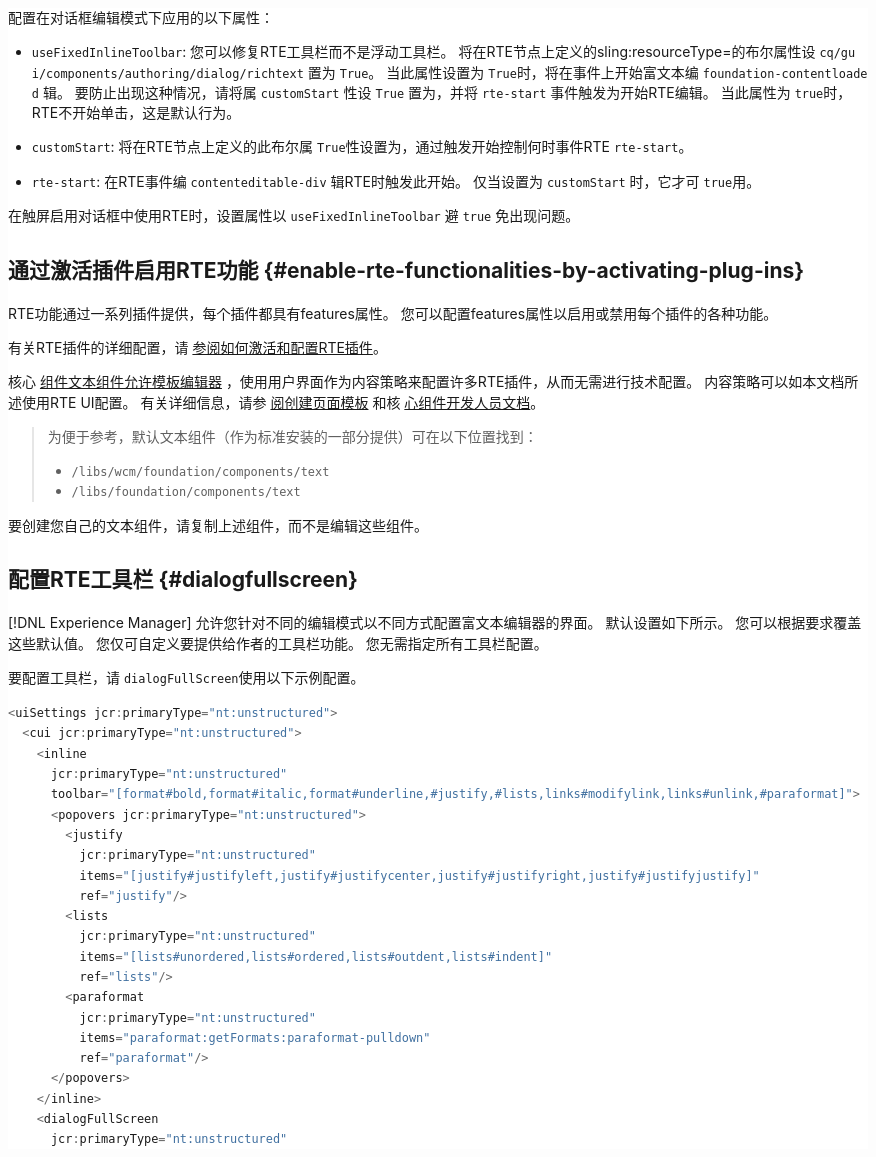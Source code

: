 配置在对话框编辑模式下应用的以下属性：

* `useFixedInlineToolbar`: 您可以修复RTE工具栏而不是浮动工具栏。 将在RTE节点上定义的sling:resourceType=的布尔属性设 `cq/gui/components/authoring/dialog/richtext` 置为 `True`。 当此属性设置为 `True`时，将在事件上开始富文本编 `foundation-contentloaded` 辑。 要防止出现这种情况，请将属 `customStart` 性设 `True` 置为，并将 `rte-start` 事件触发为开始RTE编辑。 当此属性为 `true`时，RTE不开始单击，这是默认行为。

* `customStart`: 将在RTE节点上定义的此布尔属 `True`性设置为，通过触发开始控制何时事件RTE `rte-start`。

* `rte-start`: 在RTE事件编 `contenteditable-div` 辑RTE时触发此开始。 仅当设置为 `customStart` 时，它才可 `true`用。

在触屏启用对话框中使用RTE时，设置属性以 `useFixedInlineToolbar` 避 `true` 免出现问题。

## 通过激活插件启用RTE功能 {#enable-rte-functionalities-by-activating-plug-ins}

RTE功能通过一系列插件提供，每个插件都具有features属性。 您可以配置features属性以启用或禁用每个插件的各种功能。

有关RTE插件的详细配置，请 [参阅如何激活和配置RTE插件](configure-rich-text-editor-plug-ins.md)。



核心 [组件文本组件允许模板编辑器](https://docs.adobe.com/content/help/en/experience-manager-core-components/using/components/text.html#the-text-component-and-the-rich-text-editor) ，使用用户界面作为内容策略来配置许多RTE插件，从而无需进行技术配置。 内容策略可以如本文档所述使用RTE UI配置。 有关详细信息，请参 [阅创建页面模板](/help/sites-cloud/authoring/features/templates.md) 和核 [心组件开发人员文档](https://docs.adobe.com/content/help/en/experience-manager-core-components/using/developing/developing.html)。

>为便于参考，默认文本组件（作为标准安装的一部分提供）可在以下位置找到：
>
>* `/libs/wcm/foundation/components/text`
>* `/libs/foundation/components/text`

>
>
要创建您自己的文本组件，请复制上述组件，而不是编辑这些组件。

## 配置RTE工具栏 {#dialogfullscreen}

[!DNL Experience Manager] 允许您针对不同的编辑模式以不同方式配置富文本编辑器的界面。 默认设置如下所示。 您可以根据要求覆盖这些默认值。 您仅可自定义要提供给作者的工具栏功能。 您无需指定所有工具栏配置。

要配置工具栏，请 `dialogFullScreen`使用以下示例配置。

```java
<uiSettings jcr:primaryType="nt:unstructured">
  <cui jcr:primaryType="nt:unstructured">
    <inline
      jcr:primaryType="nt:unstructured"
      toolbar="[format#bold,format#italic,format#underline,#justify,#lists,links#modifylink,links#unlink,#paraformat]">
      <popovers jcr:primaryType="nt:unstructured">
        <justify
          jcr:primaryType="nt:unstructured"
          items="[justify#justifyleft,justify#justifycenter,justify#justifyright,justify#justifyjustify]"
          ref="justify"/>
        <lists
          jcr:primaryType="nt:unstructured"
          items="[lists#unordered,lists#ordered,lists#outdent,lists#indent]"
          ref="lists"/>
        <paraformat
          jcr:primaryType="nt:unstructured"
          items="paraformat:getFormats:paraformat-pulldown"
          ref="paraformat"/>
      </popovers>
    </inline>
    <dialogFullScreen
      jcr:primaryType="nt:unstructured"
```